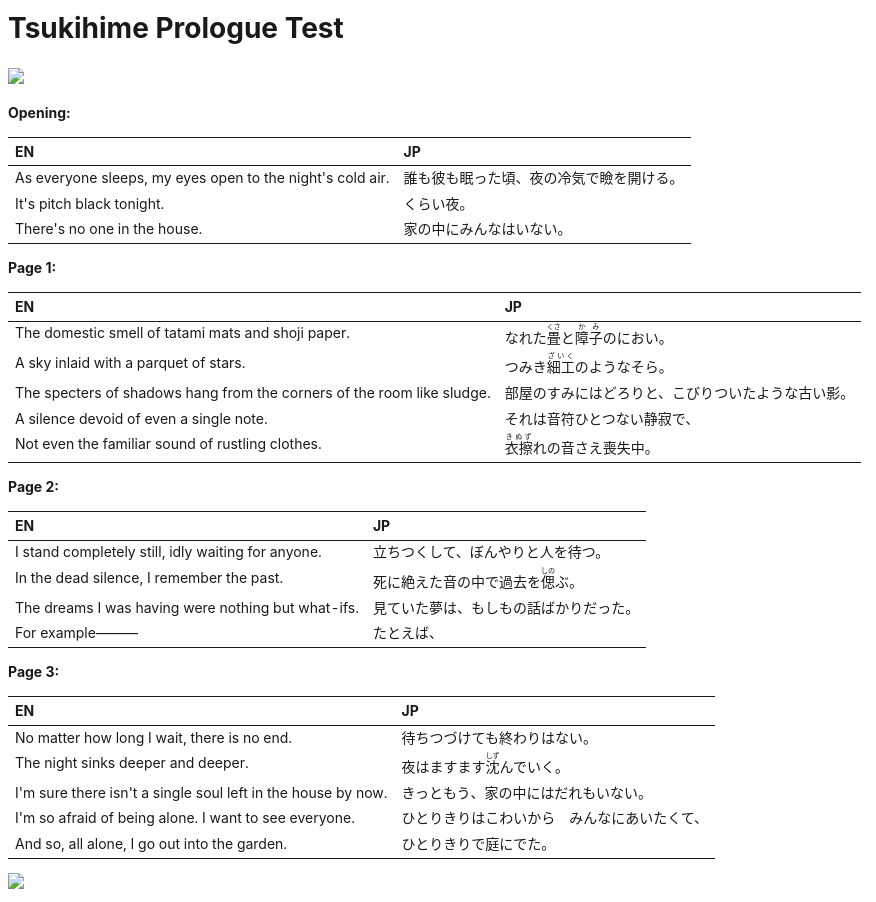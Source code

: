 # Tsukihime Prologue Test  
  
![](https://i.imgur.com/TClO85T.png)  
  
**Opening:**   
  
|EN|JP|  
|:--------|:--------|  
|As everyone sleeps, my eyes open to the night's cold air.|誰も彼も眠った頃、夜の冷気で瞼を開ける。|  
|It's pitch black tonight.|くらい夜。|  
|There's no one in the house.|家の中にみんなはいない。|  
  
**Page 1:**   
  
|EN|JP|  
|:--------|:--------|  
|The domestic smell of tatami mats and shoji paper.|なれた<ruby>畳<rt>くさ</rt></ruby>と<ruby>障<rt>か</rt></ruby><ruby>子<rt>み</rt></ruby>のにおい。|  
|A sky inlaid with a parquet of stars.|つみき<ruby>細工<rt>ざいく</rt></ruby>のようなそら。|  
|The specters of shadows hang from the corners of the room like sludge.|部屋のすみにはどろりと、こびりついたような古い影。|  
|A silence devoid of even a single note.|それは音符ひとつない静寂で、|  
|Not even the familiar sound of rustling clothes.|<ruby>衣擦<rt>きぬず</rt></ruby>れの音さえ喪失中。|  
  
**Page 2:**   
  
|EN|JP|  
|:--------|:--------|  
|I stand completely still, idly waiting for anyone.|立ちつくして、ぼんやりと人を待つ。|  
|In the dead silence, I remember the past.|死に絶えた音の中で過去を<ruby>偲<rt>しの</rt></ruby>ぶ。|  
|The dreams I was having were nothing but what-ifs.|見ていた夢は、もしもの話ばかりだった。|  
|For example―――|たとえば、|  
  
**Page 3:**   
  
|EN|JP|  
|:--------|:--------|  
|No matter how long I wait, there is no end.|待ちつづけても終わりはない。|  
|The night sinks deeper and deeper.|夜はますます<ruby>沈<rt>しず</rt></ruby>んでいく。|  
|I'm sure there isn't a single soul left in the house by now.|きっともう、家の中にはだれもいない。|  
|I'm so afraid of being alone. I want to see everyone.|ひとりきりはこわいから　みんなにあいたくて、|  
|And so, all alone, I go out into the garden.|ひとりきりで庭にでた。|  
  
![](https://i.imgur.com/iWyPxWt.png)  
  